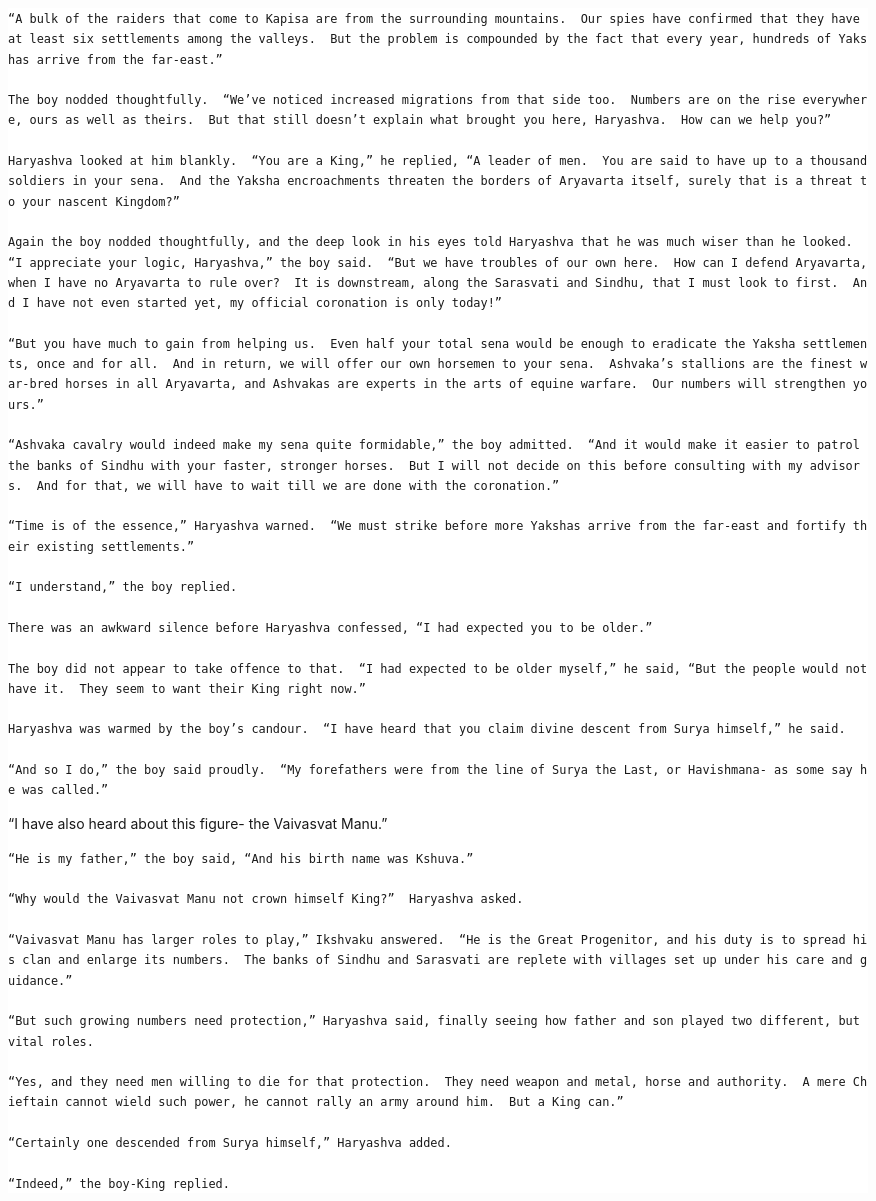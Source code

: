 	“A bulk of the raiders that come to Kapisa are from the surrounding mountains.  Our spies have confirmed that they have at least six settlements among the valleys.  But the problem is compounded by the fact that every year, hundreds of Yakshas arrive from the far-east.”

	The boy nodded thoughtfully.  “We’ve noticed increased migrations from that side too.  Numbers are on the rise everywhere, ours as well as theirs.  But that still doesn’t explain what brought you here, Haryashva.  How can we help you?”

	Haryashva looked at him blankly.  “You are a King,” he replied, “A leader of men.  You are said to have up to a thousand soldiers in your sena.  And the Yaksha encroachments threaten the borders of Aryavarta itself, surely that is a threat to your nascent Kingdom?”

	Again the boy nodded thoughtfully, and the deep look in his eyes told Haryashva that he was much wiser than he looked.  “I appreciate your logic, Haryashva,” the boy said.  “But we have troubles of our own here.  How can I defend Aryavarta, when I have no Aryavarta to rule over?  It is downstream, along the Sarasvati and Sindhu, that I must look to first.  And I have not even started yet, my official coronation is only today!”

	“But you have much to gain from helping us.  Even half your total sena would be enough to eradicate the Yaksha settlements, once and for all.  And in return, we will offer our own horsemen to your sena.  Ashvaka’s stallions are the finest war-bred horses in all Aryavarta, and Ashvakas are experts in the arts of equine warfare.  Our numbers will strengthen yours.”

	“Ashvaka cavalry would indeed make my sena quite formidable,” the boy admitted.  “And it would make it easier to patrol the banks of Sindhu with your faster, stronger horses.  But I will not decide on this before consulting with my advisors.  And for that, we will have to wait till we are done with the coronation.”

	“Time is of the essence,” Haryashva warned.  “We must strike before more Yakshas arrive from the far-east and fortify their existing settlements.”

	“I understand,” the boy replied.

	There was an awkward silence before Haryashva confessed, “I had expected you to be older.”

	The boy did not appear to take offence to that.  “I had expected to be older myself,” he said, “But the people would not have it.  They seem to want their King right now.”

	Haryashva was warmed by the boy’s candour.  “I have heard that you claim divine descent from Surya himself,” he said.

	“And so I do,” the boy said proudly.  “My forefathers were from the line of Surya the Last, or Havishmana- as some say he was called.”

“I have also heard about this figure- the Vaivasvat Manu.”

	“He is my father,” the boy said, “And his birth name was Kshuva.”

	“Why would the Vaivasvat Manu not crown himself King?”  Haryashva asked.

	“Vaivasvat Manu has larger roles to play,” Ikshvaku answered.  “He is the Great Progenitor, and his duty is to spread his clan and enlarge its numbers.  The banks of Sindhu and Sarasvati are replete with villages set up under his care and guidance.”

	“But such growing numbers need protection,” Haryashva said, finally seeing how father and son played two different, but vital roles.

	“Yes, and they need men willing to die for that protection.  They need weapon and metal, horse and authority.  A mere Chieftain cannot wield such power, he cannot rally an army around him.  But a King can.”

	“Certainly one descended from Surya himself,” Haryashva added.

	“Indeed,” the boy-King replied.

	  
